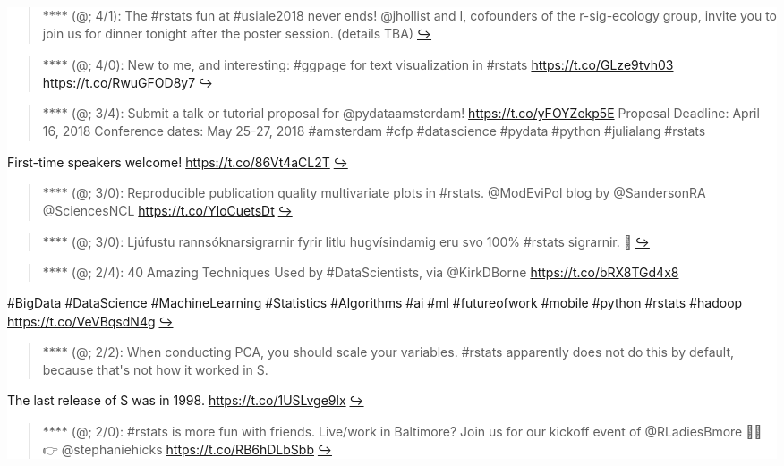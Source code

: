 
> **** (@; 4/1): The #rstats fun at #usiale2018 never ends! @jhollist and I, cofounders of the r-sig-ecology group, invite you to join us for dinner tonight after the poster session. (details TBA)  [&#8618;](https://twitter.com/dataandme/status/983419441856827393)




> **** (@; 4/0): New to me, and interesting: #ggpage for text visualization in #rstats
https://t.co/GLze9tvh03 https://t.co/RwuGFOD8y7  [&#8618;](https://twitter.com/dataandme/status/983375156570677248)




> **** (@; 3/4): Submit a talk or tutorial proposal for @pydataamsterdam! https://t.co/yFOYZekp5E
Proposal Deadline: April 16, 2018 
Conference dates: May 25-27, 2018
#amsterdam #cfp #datascience #pydata #python #julialang #rstats
>
First-time speakers welcome! https://t.co/86Vt4aCL2T  [&#8618;](https://twitter.com/dataandme/status/983429709664083968)




> **** (@; 3/0): Reproducible publication quality multivariate plots in #rstats. @ModEviPol blog by @SandersonRA @SciencesNCL
https://t.co/YIoCuetsDt  [&#8618;](https://twitter.com/dataandme/status/983405967537664000)




> **** (@; 3/0): Ljúfustu rannsóknarsigrarnir fyrir litlu hugvísindamig eru svo 100% #rstats sigrarnir. 🙌  [&#8618;](https://twitter.com/dataandme/status/983381522903453696)




> **** (@; 2/4): 40 Amazing Techniques Used by #DataScientists, via @KirkDBorne 
 https://t.co/bRX8TGd4x8       
>
#BigData #DataScience #MachineLearning #Statistics #Algorithms #ai #ml #futureofwork #mobile #python #rstats #hadoop https://t.co/VeVBqsdN4g  [&#8618;](https://twitter.com/dataandme/status/983409171768008704)




> **** (@; 2/2): When conducting PCA, you should scale your variables. #rstats apparently does not do this by default, because that's not how it worked in S.
>
The last release of S was in 1998. https://t.co/1USLvge9lx  [&#8618;](https://twitter.com/dataandme/status/983430277463670784)




> **** (@; 2/0): #rstats is more fun with friends. 
Live/work in Baltimore? Join us for our kickoff event of @RLadiesBmore 
👏👏 👉 @stephaniehicks https://t.co/RB6hDLbSbb  [&#8618;](https://twitter.com/dataandme/status/983430278336188416)


